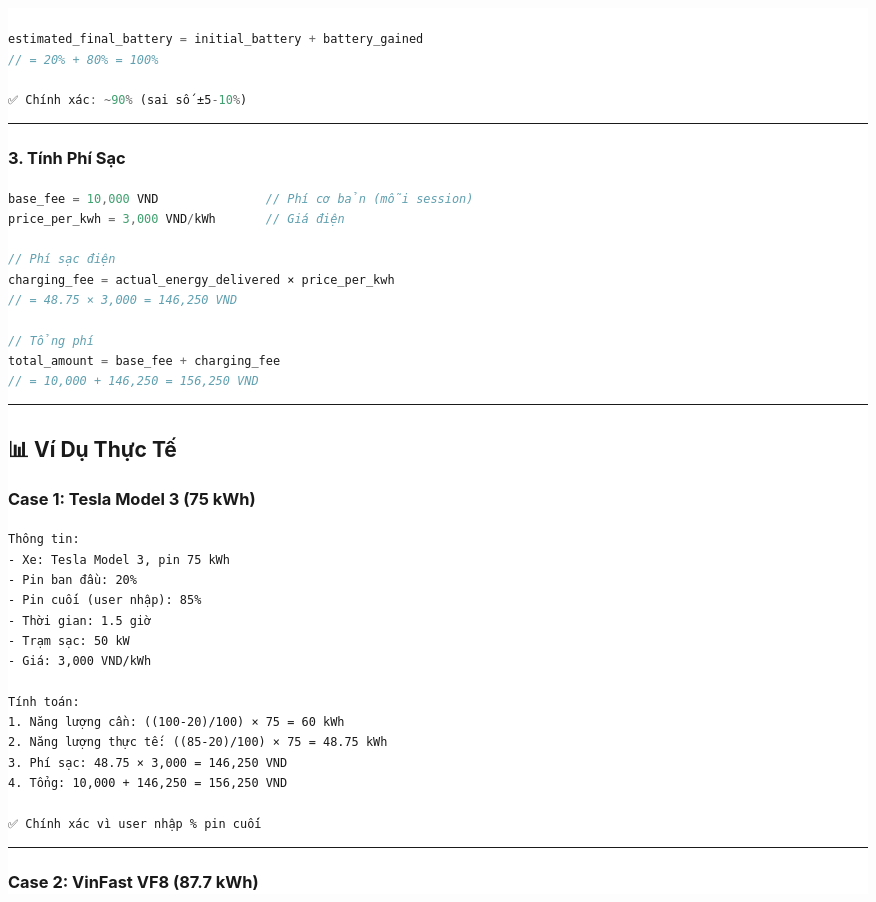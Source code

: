 ```javascript

estimated_final_battery = initial_battery + battery_gained
// = 20% + 80% = 100%

✅ Chính xác: ~90% (sai số ±5-10%)
```

---

### **3. Tính Phí Sạc**

```javascript
base_fee = 10,000 VND               // Phí cơ bản (mỗi session)
price_per_kwh = 3,000 VND/kWh       // Giá điện

// Phí sạc điện
charging_fee = actual_energy_delivered × price_per_kwh
// = 48.75 × 3,000 = 146,250 VND

// Tổng phí
total_amount = base_fee + charging_fee
// = 10,000 + 146,250 = 156,250 VND
```

---

## 📊 Ví Dụ Thực Tế

### **Case 1: Tesla Model 3 (75 kWh)**

```
Thông tin:
- Xe: Tesla Model 3, pin 75 kWh
- Pin ban đầu: 20%
- Pin cuối (user nhập): 85%
- Thời gian: 1.5 giờ
- Trạm sạc: 50 kW
- Giá: 3,000 VND/kWh

Tính toán:
1. Năng lượng cần: ((100-20)/100) × 75 = 60 kWh
2. Năng lượng thực tế: ((85-20)/100) × 75 = 48.75 kWh
3. Phí sạc: 48.75 × 3,000 = 146,250 VND
4. Tổng: 10,000 + 146,250 = 156,250 VND

✅ Chính xác vì user nhập % pin cuối
```

---

### **Case 2: VinFast VF8 (87.7 kWh)**
